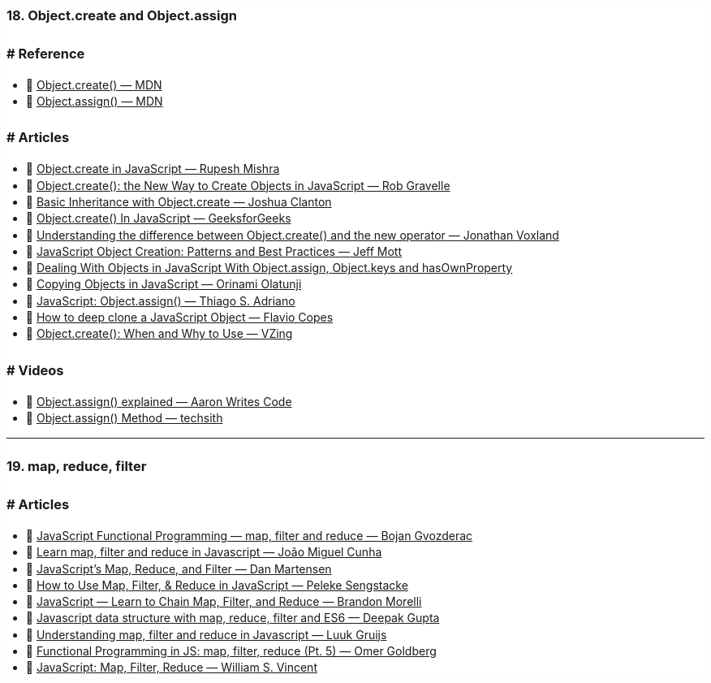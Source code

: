 ### 18. Object.create and Object.assign

### # Reference

- 📜 [Object.create() — MDN](https://developer.mozilla.org/en-US/docs/Web/JavaScript/Reference/Global_Objects/Object/create)
- 📜 [Object.assign() — MDN](https://developer.mozilla.org/en-US/docs/Web/JavaScript/Reference/Global_Objects/Object/assign)

### # Articles

- 📜 [Object.create in JavaScript — Rupesh Mishra](https://medium.com/@happymishra66/object-create-in-javascript-fa8674df6ed2)
- 📜 [Object.create(): the New Way to Create Objects in JavaScript — Rob Gravelle](https://www.htmlgoodies.com/beyond/javascript/object.create-the-new-way-to-create-objects-in-javascript.html)
- 📜 [Basic Inheritance with Object.create — Joshua Clanton](http://adripofjavascript.com/blog/drips/basic-inheritance-with-object-create.html)
- 📜 [Object.create() In JavaScript — GeeksforGeeks](https://www.geeksforgeeks.org/object-create-javascript/)
- 📜 [Understanding the difference between Object.create() and the new operator — Jonathan Voxland](https://medium.com/@jonathanvox01/understanding-the-difference-between-object-create-and-the-new-operator-b2a2f4749358)
- 📜 [JavaScript Object Creation: Patterns and Best Practices — Jeff Mott](https://www.sitepoint.com/javascript-object-creation-patterns-best-practises/)
- 📜 [Dealing With Objects in JavaScript With Object.assign, Object.keys and hasOwnProperty](https://alligator.io/js/dealing-with-objects/)
- 📜 [Copying Objects in JavaScript ― Orinami Olatunji](https://scotch.io/bar-talk/copying-objects-in-javascript)
- 📜 [JavaScript: Object.assign() — Thiago S. Adriano](https://codeburst.io/javascript-object-assign-bc9696dcbb6e)
- 📜 [How to deep clone a JavaScript Object — Flavio Copes](https://flaviocopes.com/how-to-clone-javascript-object/)
- 📜 [Object.create(): When and Why to Use — VZing](https://dev.to/vzing/object-create-when-and-why-to-use-20m9)

### # Videos

- 🎥 [Object.assign() explained — Aaron Writes Code](https://www.youtube.com/watch?v=aw7NfYhR5rc)
- 🎥 [Object.assign() Method — techsith](https://www.youtube.com/watch?v=9Ky4X6inpi4)

---

### 19. map, reduce, filter

### # Articles

- 📜 [JavaScript Functional Programming — map, filter and reduce — Bojan Gvozderac](https://medium.com/jsguru/javascript-functional-programming-map-filter-and-reduce-846ff9ba492d)
- 📜 [Learn map, filter and reduce in Javascript — João Miguel Cunha](https://medium.com/@joomiguelcunha/learn-map-filter-and-reduce-in-javascript-ea59009593c4)
- 📜 [JavaScript’s Map, Reduce, and Filter — Dan Martensen](https://danmartensen.svbtle.com/javascripts-map-reduce-and-filter)
- 📜 [How to Use Map, Filter, & Reduce in JavaScript — Peleke Sengstacke](https://code.tutsplus.com/tutorials/how-to-use-map-filter-reduce-in-javascript--cms-26209)
- 📜 [JavaScript — Learn to Chain Map, Filter, and Reduce — Brandon Morelli](https://codeburst.io/javascript-learn-to-chain-map-filter-and-reduce-acd2d0562cd4)
- 📜 [Javascript data structure with map, reduce, filter and ES6 — Deepak Gupta](https://codeburst.io/write-beautiful-javascript-with-%CE%BB-fp-es6-350cd64ab5bf)
- 📜 [Understanding map, filter and reduce in Javascript — Luuk Gruijs](https://hackernoon.com/understanding-map-filter-and-reduce-in-javascript-5df1c7eee464)
- 📜 [Functional Programming in JS: map, filter, reduce (Pt. 5) — Omer Goldberg](https://hackernoon.com/functional-programming-in-js-map-filter-reduce-pt-5-308a205fdd5f)
- 📜 [JavaScript: Map, Filter, Reduce — William S. Vincent](https://wsvincent.com/functional-javascript-map-filter-reduce/)